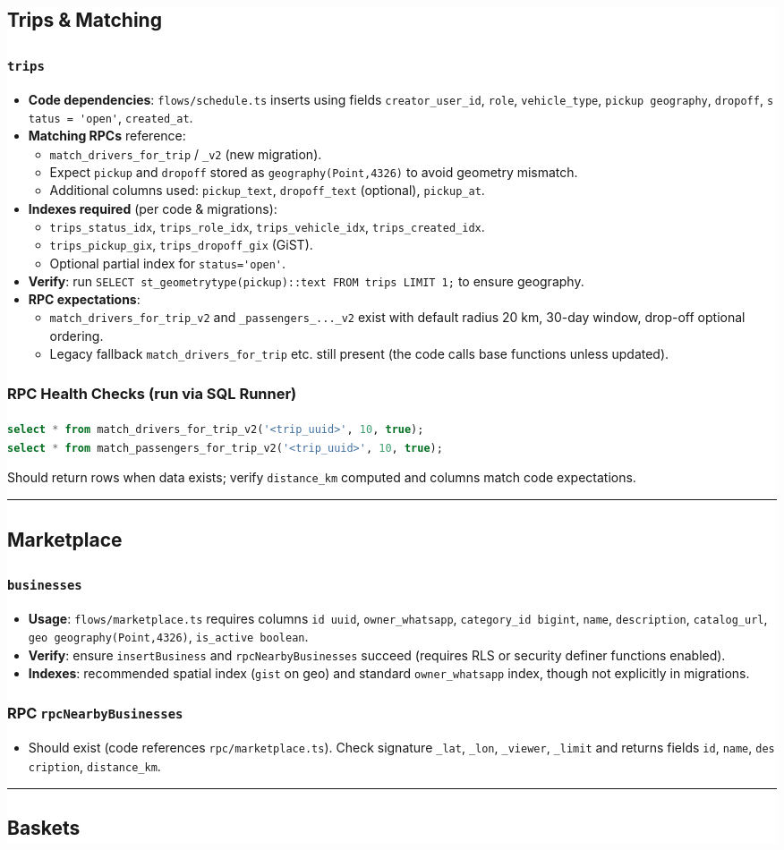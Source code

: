 
## Trips & Matching

### `trips`
- **Code dependencies**: `flows/schedule.ts` inserts using fields `creator_user_id`, `role`, `vehicle_type`, `pickup geography`, `dropoff`, `status = 'open'`, `created_at`.
- **Matching RPCs** reference:
  - `match_drivers_for_trip` / `_v2` (new migration).
  - Expect `pickup` and `dropoff` stored as `geography(Point,4326)` to avoid geometry mismatch.
  - Additional columns used: `pickup_text`, `dropoff_text` (optional), `pickup_at`.
- **Indexes required** (per code & migrations):
  - `trips_status_idx`, `trips_role_idx`, `trips_vehicle_idx`, `trips_created_idx`.
  - `trips_pickup_gix`, `trips_dropoff_gix` (GiST).
  - Optional partial index for `status='open'`.
- **Verify**: run `SELECT st_geometrytype(pickup)::text FROM trips LIMIT 1;` to ensure geography.
- **RPC expectations**:
  - `match_drivers_for_trip_v2` and `_passengers_..._v2` exist with default radius 20 km, 30-day window, drop-off optional ordering.
  - Legacy fallback `match_drivers_for_trip` etc. still present (the code calls base functions unless updated).

### RPC Health Checks (run via SQL Runner)
```sql
select * from match_drivers_for_trip_v2('<trip_uuid>', 10, true);
select * from match_passengers_for_trip_v2('<trip_uuid>', 10, true);
```
Should return rows when data exists; verify `distance_km` computed and columns match code expectations.

---

## Marketplace

### `businesses`
- **Usage**: `flows/marketplace.ts` requires columns `id uuid`, `owner_whatsapp`, `category_id bigint`, `name`, `description`, `catalog_url`, `geo geography(Point,4326)`, `is_active boolean`.
- **Verify**: ensure `insertBusiness` and `rpcNearbyBusinesses` succeed (requires RLS or security definer functions enabled).
- **Indexes**: recommended spatial index (`gist` on geo) and standard `owner_whatsapp` index, though not explicitly in migrations.

### RPC `rpcNearbyBusinesses`
- Should exist (code references `rpc/marketplace.ts`). Check signature `_lat`, `_lon`, `_viewer`, `_limit` and returns fields `id`, `name`, `description`, `distance_km`.

---

## Baskets
